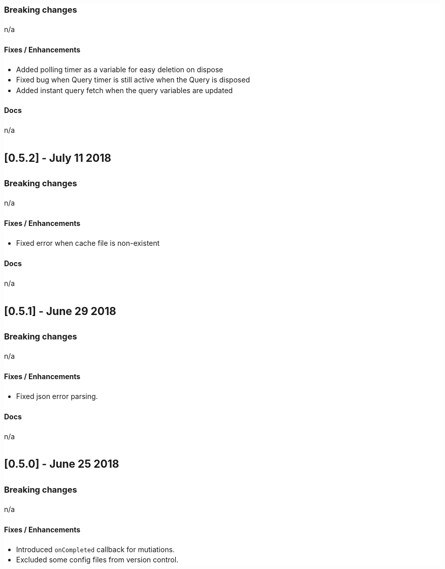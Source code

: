 ### Breaking changes

n/a

#### Fixes / Enhancements

- Added polling timer as a variable for easy deletion on dispose
- Fixed bug when Query timer is still active when the Query is disposed
- Added instant query fetch when the query variables are updated

#### Docs

n/a

## [0.5.2] - July 11 2018

### Breaking changes

n/a

#### Fixes / Enhancements

- Fixed error when cache file is non-existent

#### Docs

n/a

## [0.5.1] - June 29 2018

### Breaking changes

n/a

#### Fixes / Enhancements

- Fixed json error parsing.

#### Docs

n/a

## [0.5.0] - June 25 2018

### Breaking changes

n/a

#### Fixes / Enhancements

- Introduced `onCompleted` callback for mutiations.
- Excluded some config files from version control.

